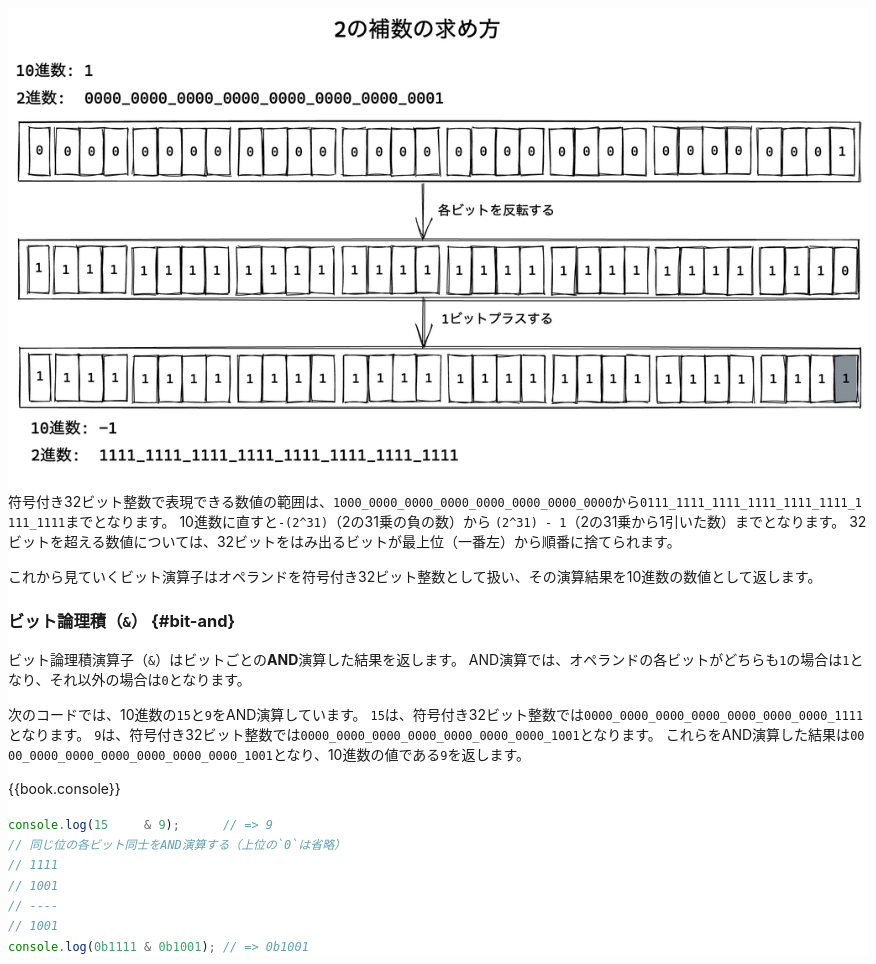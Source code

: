 ![-1の符号付き32ビット整数での表現](./img/1111_1111_1111_1111_1111_1111_1111_1111.png)



符号付き32ビット整数で表現できる数値の範囲は、`1000_0000_0000_0000_0000_0000_0000_0000`から`0111_1111_1111_1111_1111_1111_1111_1111`までとなります。
10進数に直すと`-(2^31)`（2の31乗の負の数）から `(2^31) - 1`（2の31乗から1引いた数）までとなります。
32ビットを超える数値については、32ビットをはみ出るビットが最上位（一番左）から順番に捨てられます。


これから見ていくビット演算子はオペランドを符号付き32ビット整数として扱い、その演算結果を10進数の数値として返します。

### ビット論理積（`&`） {#bit-and}

ビット論理積演算子（`&`）はビットごとの**AND**演算した結果を返します。
AND演算では、オペランドの各ビットがどちらも`1`の場合は`1`となり、それ以外の場合は`0`となります。

次のコードでは、10進数の`15`と`9`をAND演算しています。
`15`は、符号付き32ビット整数では`0000_0000_0000_0000_0000_0000_0000_1111`となります。
`9`は、符号付き32ビット整数では`0000_0000_0000_0000_0000_0000_0000_1001`となります。
これらをAND演算した結果は`0000_0000_0000_0000_0000_0000_0000_1001`となり、10進数の値である`9`を返します。

{{book.console}}
```js
console.log(15     & 9);      // => 9
// 同じ位の各ビット同士をAND演算する（上位の`0`は省略）
// 1111
// 1001
// ----
// 1001
console.log(0b1111 & 0b1001); // => 0b1001
```
